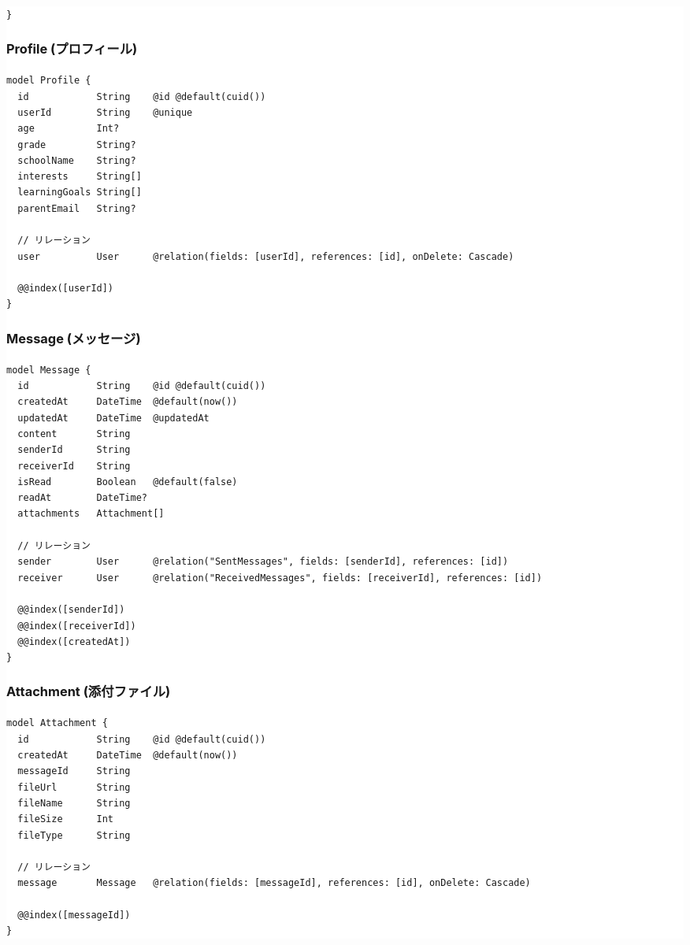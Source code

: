 ```prisma
}
```

### Profile (プロフィール)
```prisma
model Profile {
  id            String    @id @default(cuid())
  userId        String    @unique
  age           Int?
  grade         String?
  schoolName    String?
  interests     String[]
  learningGoals String[]
  parentEmail   String?
  
  // リレーション
  user          User      @relation(fields: [userId], references: [id], onDelete: Cascade)
  
  @@index([userId])
}
```

### Message (メッセージ)
```prisma
model Message {
  id            String    @id @default(cuid())
  createdAt     DateTime  @default(now())
  updatedAt     DateTime  @updatedAt
  content       String
  senderId      String
  receiverId    String
  isRead        Boolean   @default(false)
  readAt        DateTime?
  attachments   Attachment[]
  
  // リレーション
  sender        User      @relation("SentMessages", fields: [senderId], references: [id])
  receiver      User      @relation("ReceivedMessages", fields: [receiverId], references: [id])
  
  @@index([senderId])
  @@index([receiverId])
  @@index([createdAt])
}
```

### Attachment (添付ファイル)
```prisma
model Attachment {
  id            String    @id @default(cuid())
  createdAt     DateTime  @default(now())
  messageId     String
  fileUrl       String
  fileName      String
  fileSize      Int
  fileType      String
  
  // リレーション
  message       Message   @relation(fields: [messageId], references: [id], onDelete: Cascade)
  
  @@index([messageId])
}
```
